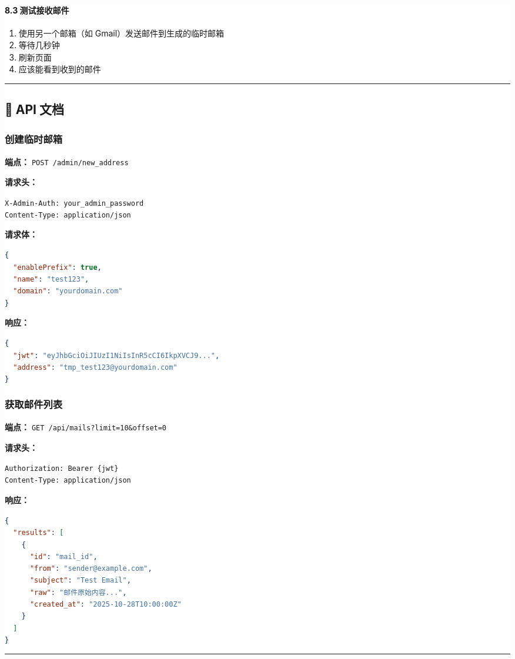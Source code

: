 #### 8.3 测试接收邮件

1. 使用另一个邮箱（如 Gmail）发送邮件到生成的临时邮箱
2. 等待几秒钟
3. 刷新页面
4. 应该能看到收到的邮件

---

## 🔧 API 文档

### 创建临时邮箱

**端点：** `POST /admin/new_address`

**请求头：**
```
X-Admin-Auth: your_admin_password
Content-Type: application/json
```

**请求体：**
```json
{
  "enablePrefix": true,
  "name": "test123",
  "domain": "yourdomain.com"
}
```

**响应：**
```json
{
  "jwt": "eyJhbGciOiJIUzI1NiIsInR5cCI6IkpXVCJ9...",
  "address": "tmp_test123@yourdomain.com"
}
```

### 获取邮件列表

**端点：** `GET /api/mails?limit=10&offset=0`

**请求头：**
```
Authorization: Bearer {jwt}
Content-Type: application/json
```

**响应：**
```json
{
  "results": [
    {
      "id": "mail_id",
      "from": "sender@example.com",
      "subject": "Test Email",
      "raw": "邮件原始内容...",
      "created_at": "2025-10-28T10:00:00Z"
    }
  ]
}
```

---